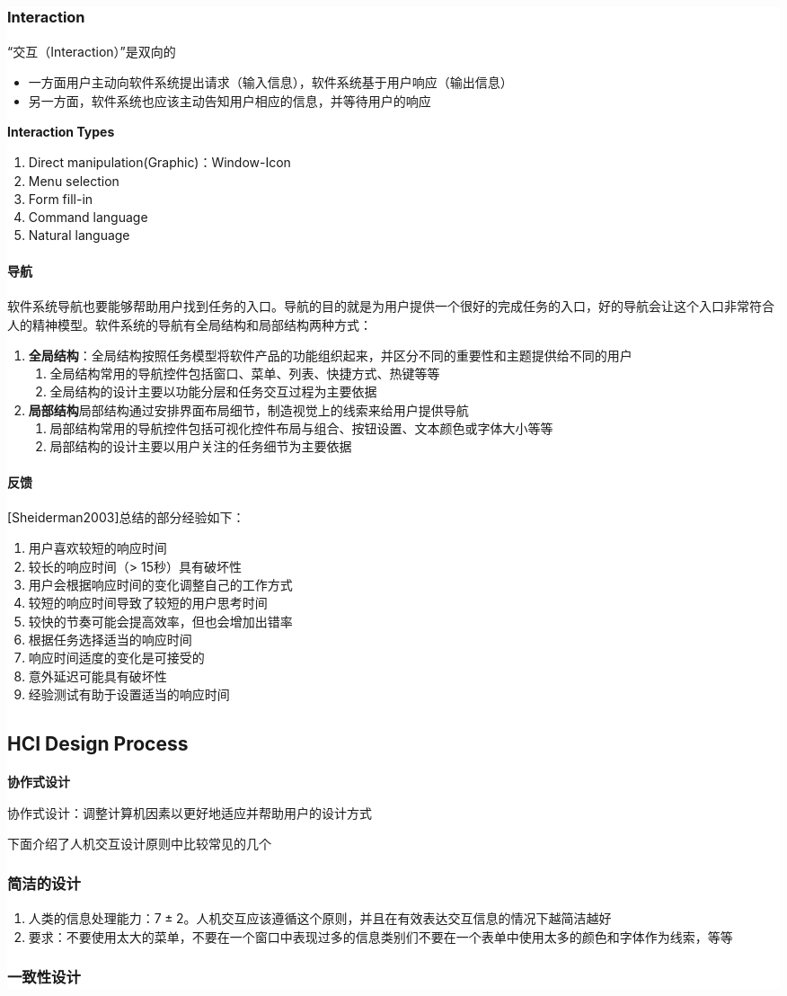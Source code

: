 ### Interaction

“交互（Interaction）”是双向的

* 一方面用户主动向软件系统提出请求（输入信息），软件系统基于用户响应（输出信息）
* 另一方面，软件系统也应该主动告知用户相应的信息，并等待用户的响应

**Interaction Types**

1. Direct manipulation(Graphic)：Window-Icon
2. Menu selection
3. Form fill-in
4. Command language
5. Natural language

#### 导航

软件系统导航也要能够帮助用户找到任务的入口。导航的目的就是为用户提供一个很好的完成任务的入口，好的导航会让这个入口非常符合人的精神模型。软件系统的导航有全局结构和局部结构两种方式：

1. **全局结构**：全局结构按照任务模型将软件产品的功能组织起来，并区分不同的重要性和主题提供给不同的用户
   1. 全局结构常用的导航控件包括窗口、菜单、列表、快捷方式、热键等等
   2. 全局结构的设计主要以功能分层和任务交互过程为主要依据
2. **局部结构**局部结构通过安排界面布局细节，制造视觉上的线索来给用户提供导航
   1. 局部结构常用的导航控件包括可视化控件布局与组合、按钮设置、文本颜色或字体大小等等
   2. 局部结构的设计主要以用户关注的任务细节为主要依据

#### 反馈

[Sheiderman2003]总结的部分经验如下：

1. 用户喜欢较短的响应时间
2. 较长的响应时间（> 15秒）具有破坏性
3. 用户会根据响应时间的变化调整自己的工作方式
4. 较短的响应时间导致了较短的用户思考时间
5. 较快的节奏可能会提高效率，但也会增加出错率
6. 根据任务选择适当的响应时间
7. 响应时间适度的变化是可接受的
8. 意外延迟可能具有破坏性
9. 经验测试有助于设置适当的响应时间

## HCI Design Process

**协作式设计**

协作式设计：调整计算机因素以更好地适应并帮助用户的设计方式

下面介绍了人机交互设计原则中比较常见的几个

### 简洁的设计

1. 人类的信息处理能力：$7 \pm 2$。人机交互应该遵循这个原则，并且在有效表达交互信息的情况下越简洁越好
2. 要求：不要使用太大的菜单，不要在一个窗口中表现过多的信息类别们不要在一个表单中使用太多的颜色和字体作为线索，等等

### 一致性设计
